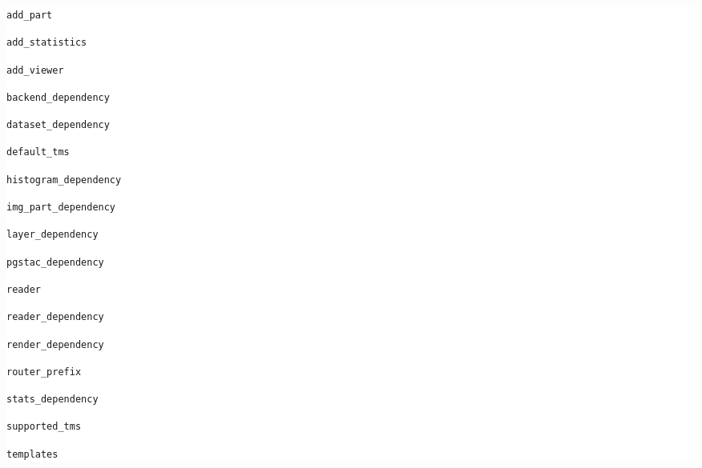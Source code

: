 ```python3
add_part
```

```python3
add_statistics
```

```python3
add_viewer
```

```python3
backend_dependency
```

```python3
dataset_dependency
```

```python3
default_tms
```

```python3
histogram_dependency
```

```python3
img_part_dependency
```

```python3
layer_dependency
```

```python3
pgstac_dependency
```

```python3
reader
```

```python3
reader_dependency
```

```python3
render_dependency
```

```python3
router_prefix
```

```python3
stats_dependency
```

```python3
supported_tms
```

```python3
templates
```
